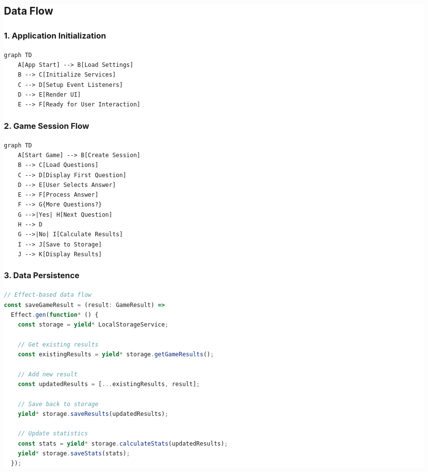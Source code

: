 ## Data Flow

### 1. Application Initialization

```mermaid
graph TD
    A[App Start] --> B[Load Settings]
    B --> C[Initialize Services]
    C --> D[Setup Event Listeners]
    D --> E[Render UI]
    E --> F[Ready for User Interaction]
```

### 2. Game Session Flow

```mermaid
graph TD
    A[Start Game] --> B[Create Session]
    B --> C[Load Questions]
    C --> D[Display First Question]
    D --> E[User Selects Answer]
    E --> F[Process Answer]
    F --> G{More Questions?}
    G -->|Yes| H[Next Question]
    H --> D
    G -->|No| I[Calculate Results]
    I --> J[Save to Storage]
    J --> K[Display Results]
```

### 3. Data Persistence

```typescript
// Effect-based data flow
const saveGameResult = (result: GameResult) =>
  Effect.gen(function* () {
    const storage = yield* LocalStorageService;
    
    // Get existing results
    const existingResults = yield* storage.getGameResults();
    
    // Add new result
    const updatedResults = [...existingResults, result];
    
    // Save back to storage
    yield* storage.saveResults(updatedResults);
    
    // Update statistics
    const stats = yield* storage.calculateStats(updatedResults);
    yield* storage.saveStats(stats);
  });
```
